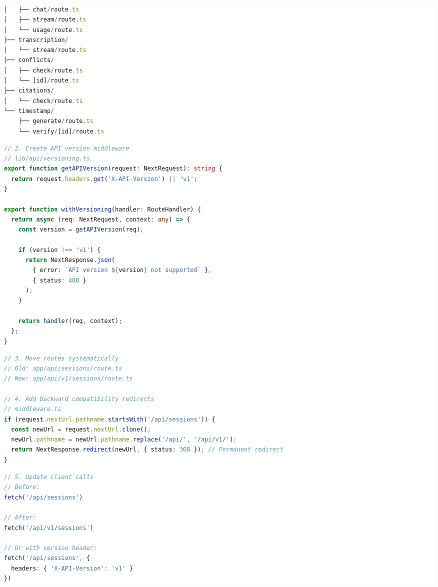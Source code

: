 ```typescript
│   ├── chat/route.ts
│   ├── stream/route.ts
│   └── usage/route.ts
├── transcription/
│   └── stream/route.ts
├── conflicts/
│   ├── check/route.ts
│   └── [id]/route.ts
├── citations/
│   └── check/route.ts
└── timestamp/
    ├── generate/route.ts
    └── verify/[id]/route.ts
```

```typescript
// 2. Create API version middleware
// lib/api/versioning.ts
export function getAPIVersion(request: NextRequest): string {
  return request.headers.get('X-API-Version') || 'v1';
}

export function withVersioning(handler: RouteHandler) {
  return async (req: NextRequest, context: any) => {
    const version = getAPIVersion(req);

    if (version !== 'v1') {
      return NextResponse.json(
        { error: `API version ${version} not supported` },
        { status: 400 }
      );
    }

    return handler(req, context);
  };
}
```

```typescript
// 3. Move routes systematically
// Old: app/api/sessions/route.ts
// New: app/api/v1/sessions/route.ts

// 4. Add backward compatibility redirects
// middleware.ts
if (request.nextUrl.pathname.startsWith('/api/sessions')) {
  const newUrl = request.nextUrl.clone();
  newUrl.pathname = newUrl.pathname.replace('/api/', '/api/v1/');
  return NextResponse.redirect(newUrl, { status: 308 }); // Permanent redirect
}
```

```typescript
// 5. Update client calls
// Before:
fetch('/api/sessions')

// After:
fetch('/api/v1/sessions')

// Or with version header:
fetch('/api/sessions', {
  headers: { 'X-API-Version': 'v1' }
})
```
